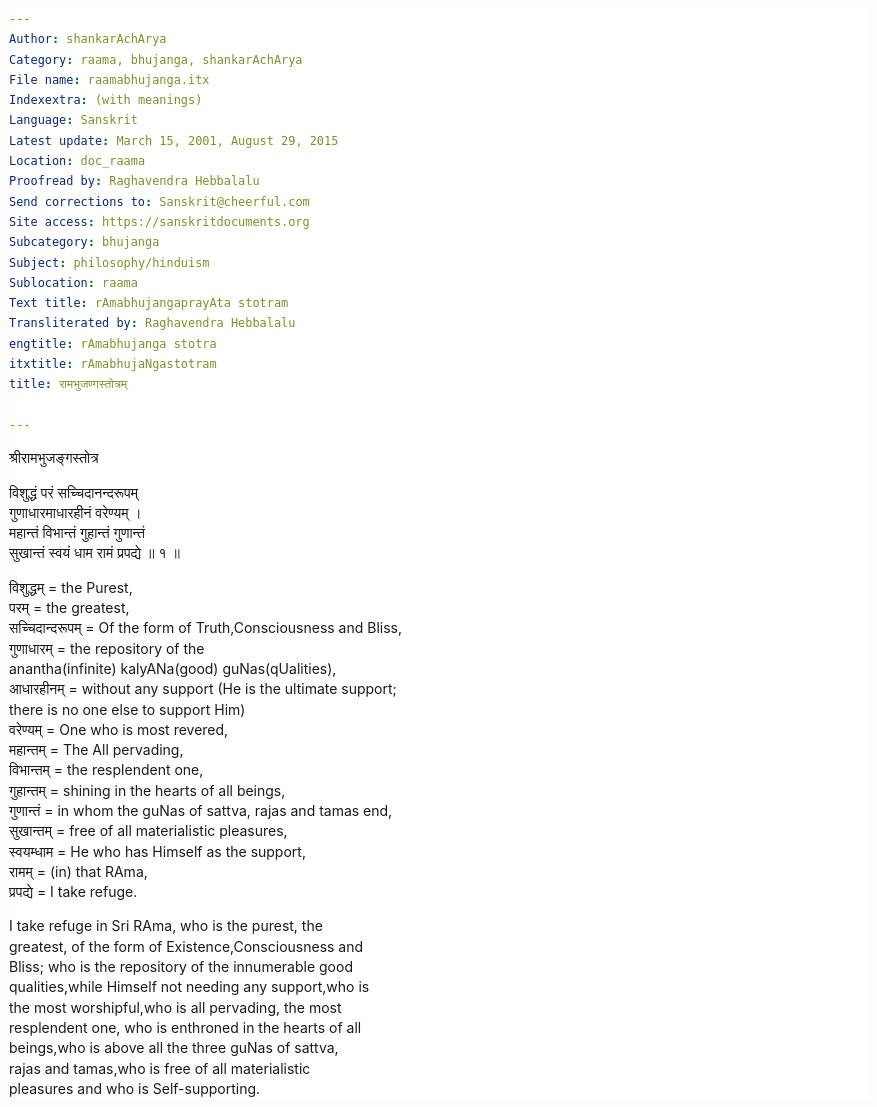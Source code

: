 ```yaml
---
Author: shankarAchArya
Category: raama, bhujanga, shankarAchArya
File name: raamabhujanga.itx
Indexextra: (with meanings)
Language: Sanskrit
Latest update: March 15, 2001, August 29, 2015
Location: doc_raama
Proofread by: Raghavendra Hebbalalu
Send corrections to: Sanskrit@cheerful.com
Site access: https://sanskritdocuments.org
Subcategory: bhujanga
Subject: philosophy/hinduism
Sublocation: raama
Text title: rAmabhujangaprayAta stotram
Transliterated by: Raghavendra Hebbalalu
engtitle: rAmabhujanga stotra
itxtitle: rAmabhujaNgastotram
title: रामभुजण्गस्तोत्रम्

---
```

  
 श्रीरामभुजङ्गस्तोत्र   
  
विशुद्धं परं सच्चिदानन्दरूपम्  
      गुणाधारमाधारहीनं वरेण्यम् ।  
महान्तं विभान्तं गुहान्तं गुणान्तं  
      सुखान्तं स्वयं धाम रामं प्रपद्ये ॥ १ ॥  
  
विशुद्धम्  = the Purest,   
परम्  = the greatest,   
सच्चिदान्दरूपम्  = Of the form of Truth,Consciousness and Bliss,   
गुणाधारम्  =  the repository of the  
anantha(infinite) kalyANa(good)  guNas(qUalities),   
आधारहीनम्  = without any support (He is the ultimate support;  
there is no one else to support Him)   
वरेण्यम्  = One who is most revered,   
महान्तम्  = The All pervading,   
विभान्तम्  = the resplendent one,   
गुहान्तम्  = shining in the hearts of all beings,   
गुणान्तं  = in whom the guNas of sattva, rajas and tamas end,   
सुखान्तम्  = free of all materialistic pleasures,   
स्वयम्धाम  = He who has Himself as the support,   
रामम्  = (in) that RAma,   
प्रपद्ये  = I take refuge.   
  
 I take refuge in Sri RAma, who is the purest, the  
greatest, of the form of Existence,Consciousness and  
Bliss; who is the repository of the innumerable good  
qualities,while Himself not needing any support,who is  
the most worshipful,who is all pervading, the most  
resplendent one, who is enthroned in the hearts of all  
beings,who is above all the three guNas of sattva,  
rajas and tamas,who is free of all materialistic  
pleasures and who is Self-supporting.   
  